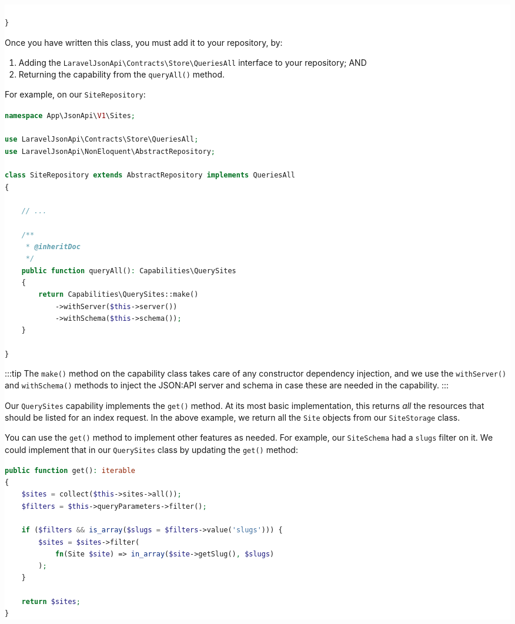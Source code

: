 ```php

}
```

Once you have written this class, you must add it to your repository, by:

1. Adding the `LaravelJsonApi\Contracts\Store\QueriesAll` interface to your
repository; AND
2. Returning the capability from the `queryAll()` method.

For example, on our `SiteRepository`:

```php
namespace App\JsonApi\V1\Sites;

use LaravelJsonApi\Contracts\Store\QueriesAll;
use LaravelJsonApi\NonEloquent\AbstractRepository;

class SiteRepository extends AbstractRepository implements QueriesAll
{

    // ...

    /**
     * @inheritDoc
     */
    public function queryAll(): Capabilities\QuerySites
    {
        return Capabilities\QuerySites::make()
            ->withServer($this->server())
            ->withSchema($this->schema());
    }

}
```

:::tip
The `make()` method on the capability class takes care of any constructor
dependency injection, and we use the `withServer()` and `withSchema()` methods
to inject the JSON:API server and schema in case these are needed in the
capability.
:::

Our `QuerySites` capability implements the `get()` method. At its most basic
implementation, this returns *all* the resources that should be listed for an
index request. In the above example, we return all the `Site` objects from our
`SiteStorage` class.

You can use the `get()` method to implement other features as needed. For example,
our `SiteSchema` had a `slugs` filter on it. We could implement that in our
`QuerySites` class by updating the `get()` method:

```php
public function get(): iterable
{
    $sites = collect($this->sites->all());
    $filters = $this->queryParameters->filter();

    if ($filters && is_array($slugs = $filters->value('slugs'))) {
        $sites = $sites->filter(
            fn(Site $site) => in_array($site->getSlug(), $slugs)
        );
    }

    return $sites;
}
```
